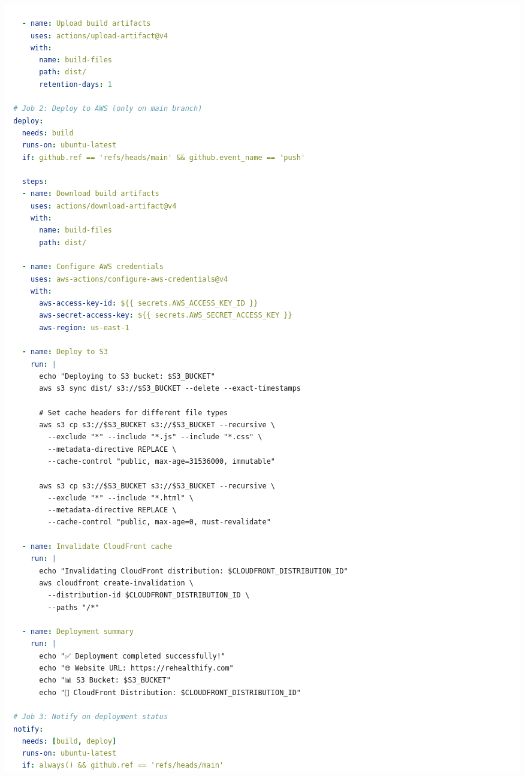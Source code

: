 ```yaml
    
    - name: Upload build artifacts
      uses: actions/upload-artifact@v4
      with:
        name: build-files
        path: dist/
        retention-days: 1

  # Job 2: Deploy to AWS (only on main branch)
  deploy:
    needs: build
    runs-on: ubuntu-latest
    if: github.ref == 'refs/heads/main' && github.event_name == 'push'
    
    steps:
    - name: Download build artifacts
      uses: actions/download-artifact@v4
      with:
        name: build-files
        path: dist/
    
    - name: Configure AWS credentials
      uses: aws-actions/configure-aws-credentials@v4
      with:
        aws-access-key-id: ${{ secrets.AWS_ACCESS_KEY_ID }}
        aws-secret-access-key: ${{ secrets.AWS_SECRET_ACCESS_KEY }}
        aws-region: us-east-1
    
    - name: Deploy to S3
      run: |
        echo "Deploying to S3 bucket: $S3_BUCKET"
        aws s3 sync dist/ s3://$S3_BUCKET --delete --exact-timestamps
        
        # Set cache headers for different file types
        aws s3 cp s3://$S3_BUCKET s3://$S3_BUCKET --recursive \
          --exclude "*" --include "*.js" --include "*.css" \
          --metadata-directive REPLACE \
          --cache-control "public, max-age=31536000, immutable"
        
        aws s3 cp s3://$S3_BUCKET s3://$S3_BUCKET --recursive \
          --exclude "*" --include "*.html" \
          --metadata-directive REPLACE \
          --cache-control "public, max-age=0, must-revalidate"
    
    - name: Invalidate CloudFront cache
      run: |
        echo "Invalidating CloudFront distribution: $CLOUDFRONT_DISTRIBUTION_ID"
        aws cloudfront create-invalidation \
          --distribution-id $CLOUDFRONT_DISTRIBUTION_ID \
          --paths "/*"
    
    - name: Deployment summary
      run: |
        echo "✅ Deployment completed successfully!"
        echo "🌐 Website URL: https://rehealthify.com"
        echo "📊 S3 Bucket: $S3_BUCKET"
        echo "🚀 CloudFront Distribution: $CLOUDFRONT_DISTRIBUTION_ID"

  # Job 3: Notify on deployment status
  notify:
    needs: [build, deploy]
    runs-on: ubuntu-latest
    if: always() && github.ref == 'refs/heads/main'
```